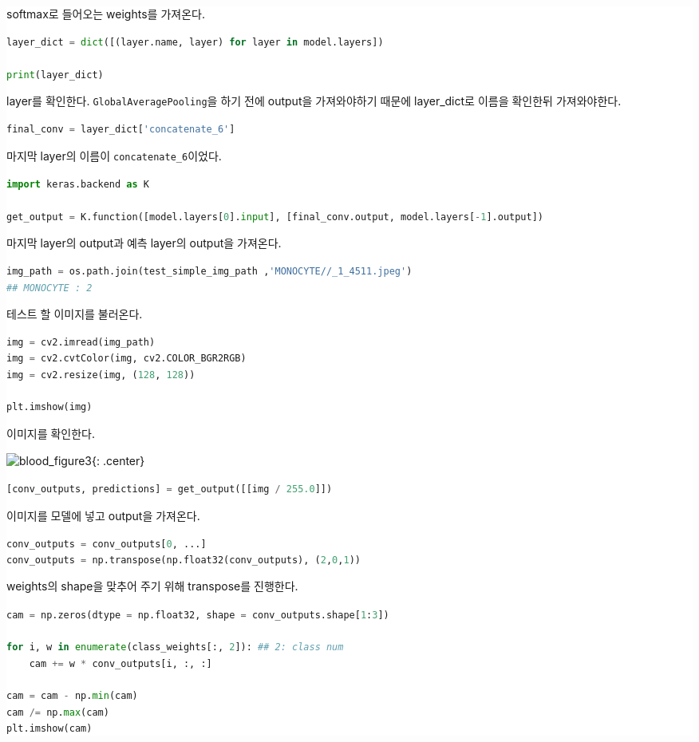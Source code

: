 softmax로 들어오는 weights를 가져온다.

```python
layer_dict = dict([(layer.name, layer) for layer in model.layers])

print(layer_dict)
```

layer를 확인한다. `GlobalAveragePooling`을 하기 전에 output을 가져와야하기 때문에 layer_dict로 이름을 확인한뒤 가져와야한다.

```python
final_conv = layer_dict['concatenate_6']
```

마지막 layer의 이름이 `concatenate_6`이었다.

```python
import keras.backend as K

get_output = K.function([model.layers[0].input], [final_conv.output, model.layers[-1].output])
```

마지막 layer의 output과 예측 layer의 output을 가져온다.

```python
img_path = os.path.join(test_simple_img_path ,'MONOCYTE//_1_4511.jpeg')
## MONOCYTE : 2
```
테스트 할 이미지를 불러온다.

```python
img = cv2.imread(img_path)
img = cv2.cvtColor(img, cv2.COLOR_BGR2RGB)
img = cv2.resize(img, (128, 128))

plt.imshow(img)
```

이미지를 확인한다.



![blood_figure3](/assets/img/post_img/kaggle/blood_figure3.PNG){: .center}



```python
[conv_outputs, predictions] = get_output([[img / 255.0]])
```

이미지를 모델에 넣고 output을 가져온다.

```python
conv_outputs = conv_outputs[0, ...]
conv_outputs = np.transpose(np.float32(conv_outputs), (2,0,1))
```

weights의 shape을 맞추어 주기 위해 transpose를 진행한다.

```python
cam = np.zeros(dtype = np.float32, shape = conv_outputs.shape[1:3])

for i, w in enumerate(class_weights[:, 2]): ## 2: class num
    cam += w * conv_outputs[i, :, :]

cam = cam - np.min(cam)
cam /= np.max(cam)
plt.imshow(cam)
```
